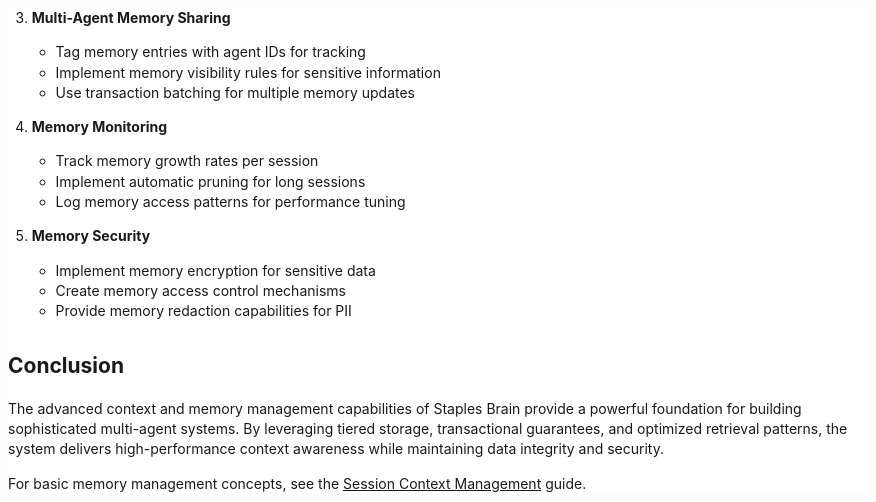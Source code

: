 3. **Multi-Agent Memory Sharing**
   - Tag memory entries with agent IDs for tracking
   - Implement memory visibility rules for sensitive information
   - Use transaction batching for multiple memory updates

4. **Memory Monitoring**
   - Track memory growth rates per session
   - Implement automatic pruning for long sessions
   - Log memory access patterns for performance tuning

5. **Memory Security**
   - Implement memory encryption for sensitive data
   - Create memory access control mechanisms
   - Provide memory redaction capabilities for PII

## Conclusion

The advanced context and memory management capabilities of Staples Brain provide a powerful foundation for building sophisticated multi-agent systems. By leveraging tiered storage, transactional guarantees, and optimized retrieval patterns, the system delivers high-performance context awareness while maintaining data integrity and security.

For basic memory management concepts, see the [Session Context Management](session_context.md) guide.